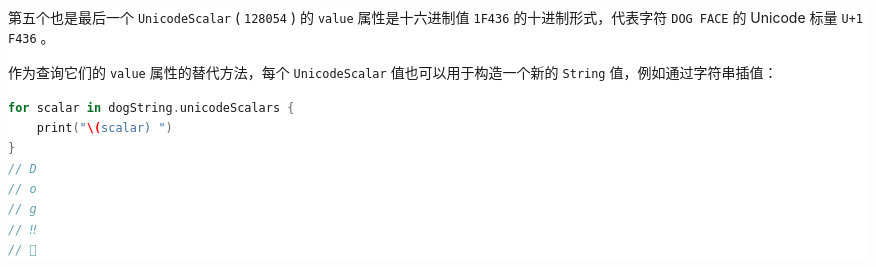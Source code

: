 第五个也是最后一个 `UnicodeScalar` ( `128054` ) 的 `value` 属性是十六进制值 `1F436` 的十进制形式，代表字符 `DOG FACE` 的 Unicode 标量 `U+1F436` 。

作为查询它们的 `value` 属性的替代方法，每个 `UnicodeScalar` 值也可以用于构造一个新的 `String` 值，例如通过字符串插值：

```swift
for scalar in dogString.unicodeScalars {
    print("\(scalar) ")
}
// D
// o
// g
// ‼
// 🐶
```
